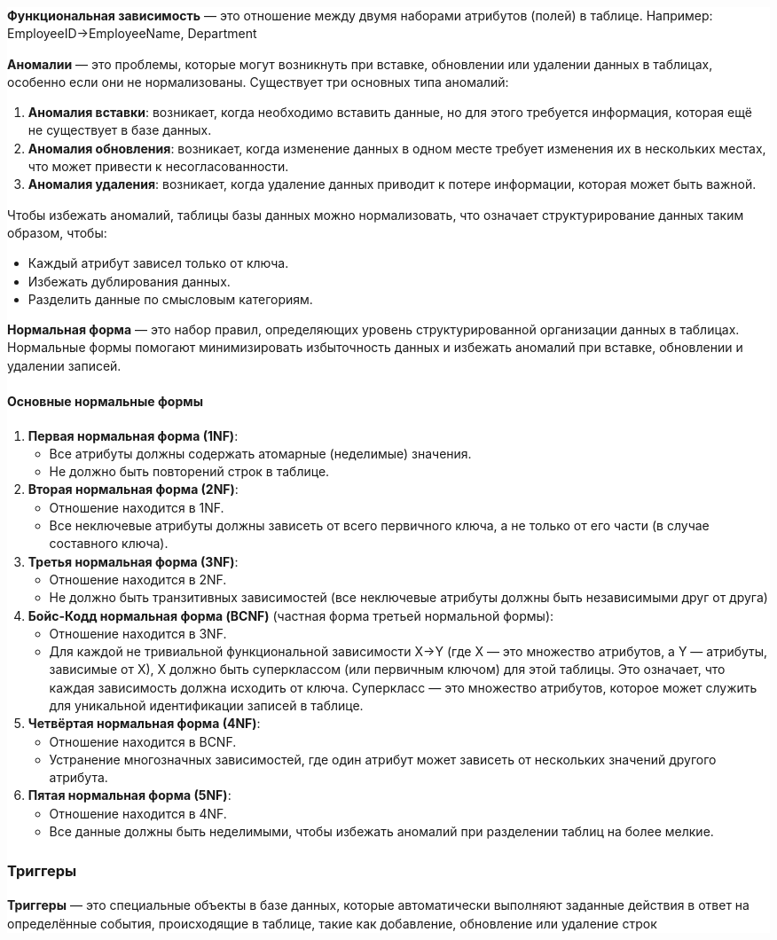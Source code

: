 **Функциональная зависимость**  — это отношение между двумя наборами атрибутов (полей) в таблице. Например: EmployeeID→EmployeeName, Department

**Аномалии** — это проблемы, которые могут возникнуть при вставке, обновлении или удалении данных в таблицах, особенно если они не нормализованы. Существует три основных типа аномалий:
1. **Аномалия вставки**: возникает, когда необходимо вставить данные, но для этого требуется информация, которая ещё не существует в базе данных.
2. **Аномалия обновления**: возникает, когда изменение данных в одном месте требует изменения их в нескольких местах, что может привести к несогласованности.
3. **Аномалия удаления**: возникает, когда удаление данных приводит к потере информации, которая может быть важной.

Чтобы избежать аномалий, таблицы базы данных можно нормализовать, что означает структурирование данных таким образом, чтобы:
- Каждый атрибут зависел только от ключа.
- Избежать дублирования данных.
- Разделить данные по смысловым категориям.

**Нормальная форма** — это набор правил, определяющих уровень структурированной организации данных в таблицах. Нормальные формы помогают минимизировать избыточность данных и избежать аномалий при вставке, обновлении и удалении записей.

#### Основные нормальные формы
1. **Первая нормальная форма (1NF)**:
    - Все атрибуты должны содержать атомарные (неделимые) значения.
    - Не должно быть повторений строк в таблице.
2. **Вторая нормальная форма (2NF)**:
    - Отношение находится в 1NF.
    - Все неключевые атрибуты должны зависеть от всего первичного ключа, а не только от его части (в случае составного ключа).
3. **Третья нормальная форма (3NF)**:
    - Отношение находится в  2NF.
    - Не должно быть транзитивных зависимостей (все неключевые атрибуты должны быть независимыми друг от друга)
4. **Бойс-Кодд нормальная форма (BCNF)** (частная форма третьей нормальной формы):
    - Отношение находится в  3NF.
    - Для каждой не тривиальной функциональной зависимости X→Y (где X — это множество атрибутов, а Y — атрибуты, зависимые от X), X должно быть суперклассом (или первичным ключом) для этой таблицы. Это означает, что каждая зависимость должна исходить от ключа. Суперкласс — это множество атрибутов, которое может служить для уникальной идентификации записей в таблице.
5. **Четвёртая нормальная форма (4NF)**:
    - Отношение находится в BCNF.
    - Устранение многозначных зависимостей, где один атрибут может зависеть от нескольких значений другого атрибута.
6. **Пятая нормальная форма (5NF)**:
    - Отношение находится в  4NF.
    - Все данные должны быть неделимыми, чтобы избежать аномалий при разделении таблиц на более мелкие.

### Триггеры

**Триггеры** — это специальные объекты в базе данных, которые автоматически выполняют заданные действия в ответ на определённые события, происходящие в таблице, такие как добавление, обновление или удаление строк
